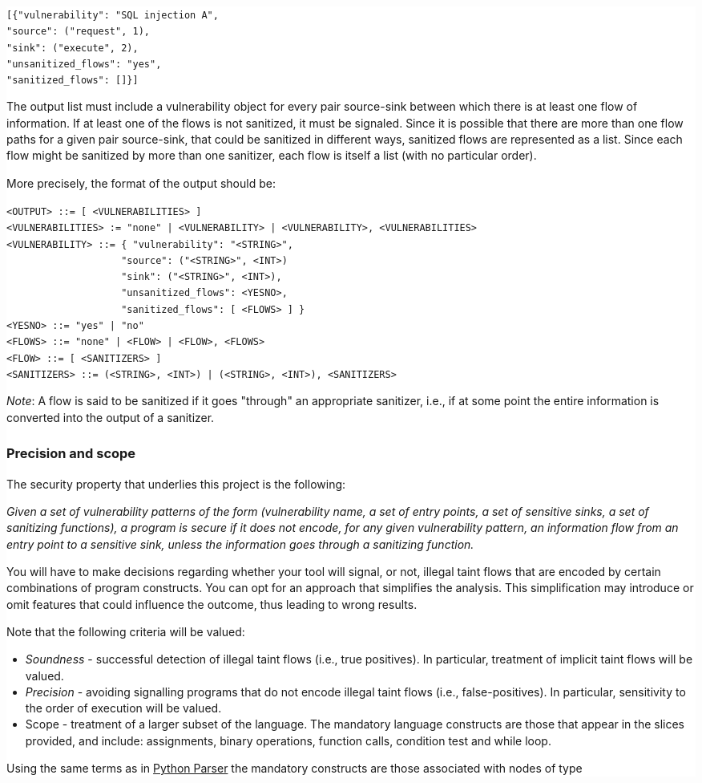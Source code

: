    [{"vulnerability": "SQL injection A",
    "source": ("request", 1),
    "sink": ("execute", 2),
    "unsanitized_flows": "yes",
    "sanitized_flows": []}]

The output list must include a vulnerability object for every pair source-sink between which there is at least one flow of information. If at least one of the flows is not sanitized, it must be signaled. Since it is possible that there are more than one flow paths for a given pair source-sink, that could be sanitized in different ways, sanitized flows are represented as a list. Since each flow might be sanitized by more than one sanitizer, each flow is itself a list (with no particular order).

More precisely, the format of the output should be:

    <OUTPUT> ::= [ <VULNERABILITIES> ]
    <VULNERABILITIES> := "none" | <VULNERABILITY> | <VULNERABILITY>, <VULNERABILITIES>
    <VULNERABILITY> ::= { "vulnerability": "<STRING>",
                        "source": ("<STRING>", <INT>)
                        "sink": ("<STRING>", <INT>),
                        "unsanitized_flows": <YESNO>,
                        "sanitized_flows": [ <FLOWS> ] }
    <YESNO> ::= "yes" | "no"
    <FLOWS> ::= "none" | <FLOW> | <FLOW>, <FLOWS>
    <FLOW> ::= [ <SANITIZERS> ]
    <SANITIZERS> ::= (<STRING>, <INT>) | (<STRING>, <INT>), <SANITIZERS>

_Note_: A flow is said to be sanitized if it goes "through" an appropriate sanitizer, i.e., if at some point the entire information is converted into the output of a sanitizer.

### Precision and scope

The security property that underlies this project is the following:

_Given a set of vulnerability patterns of the form (vulnerability name, a set of entry points, a set of sensitive sinks, a set of sanitizing functions), a program is secure if it does not encode, for any given vulnerability pattern, an information flow from an entry point to a sensitive sink, unless the information goes through a sanitizing function._

You will have to make decisions regarding whether your tool will signal, or not, illegal taint flows that are encoded by certain combinations of program constructs. You can opt for an approach that simplifies the analysis. This simplification may introduce or omit features that could influence the outcome, thus leading to wrong results.

Note that the following criteria will be valued:

- _Soundness_ - successful detection of illegal taint flows (i.e., true positives). In particular, treatment of implicit taint flows will be valued.
- _Precision_ - avoiding signalling programs that do not encode illegal taint flows (i.e., false-positives). In particular, sensitivity to the order of execution will be valued.
- Scope - treatment of a larger subset of the language. The mandatory language constructs are those that appear in the slices provided, and include: assignments, binary operations, function calls, condition test and while loop.

Using the same terms as in [Python Parser](https://docs.python.org/3/library/ast.html) the mandatory constructs are those associated with nodes of type
